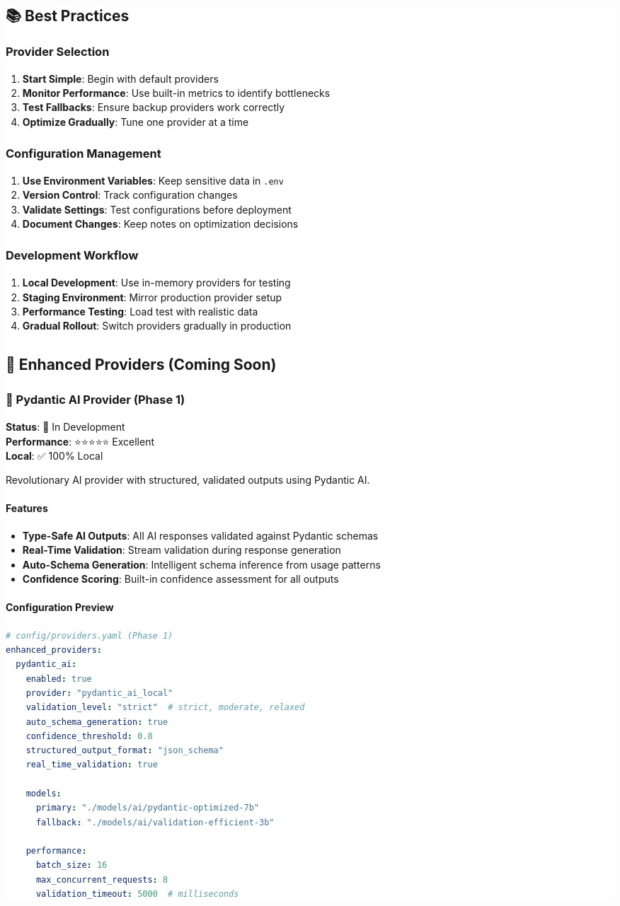 ## 📚 Best Practices

### Provider Selection

1. **Start Simple**: Begin with default providers
2. **Monitor Performance**: Use built-in metrics to identify bottlenecks
3. **Test Fallbacks**: Ensure backup providers work correctly
4. **Optimize Gradually**: Tune one provider at a time

### Configuration Management

1. **Use Environment Variables**: Keep sensitive data in `.env`
2. **Version Control**: Track configuration changes
3. **Validate Settings**: Test configurations before deployment
4. **Document Changes**: Keep notes on optimization decisions

### Development Workflow

1. **Local Development**: Use in-memory providers for testing
2. **Staging Environment**: Mirror production provider setup
3. **Performance Testing**: Load test with realistic data
4. **Gradual Rollout**: Switch providers gradually in production

## 🚀 **Enhanced Providers (Coming Soon)**

### **🧠 Pydantic AI Provider (Phase 1)**

**Status**: 🚧 In Development  
**Performance**: ⭐⭐⭐⭐⭐ Excellent  
**Local**: ✅ 100% Local

Revolutionary AI provider with structured, validated outputs using Pydantic AI.

#### **Features**
- **Type-Safe AI Outputs**: All AI responses validated against Pydantic schemas
- **Real-Time Validation**: Stream validation during response generation
- **Auto-Schema Generation**: Intelligent schema inference from usage patterns
- **Confidence Scoring**: Built-in confidence assessment for all outputs

#### **Configuration Preview**
```yaml
# config/providers.yaml (Phase 1)
enhanced_providers:
  pydantic_ai:
    enabled: true
    provider: "pydantic_ai_local"
    validation_level: "strict"  # strict, moderate, relaxed
    auto_schema_generation: true
    confidence_threshold: 0.8
    structured_output_format: "json_schema"
    real_time_validation: true
    
    models:
      primary: "./models/ai/pydantic-optimized-7b"
      fallback: "./models/ai/validation-efficient-3b"
      
    performance:
      batch_size: 16
      max_concurrent_requests: 8
      validation_timeout: 5000  # milliseconds
```
